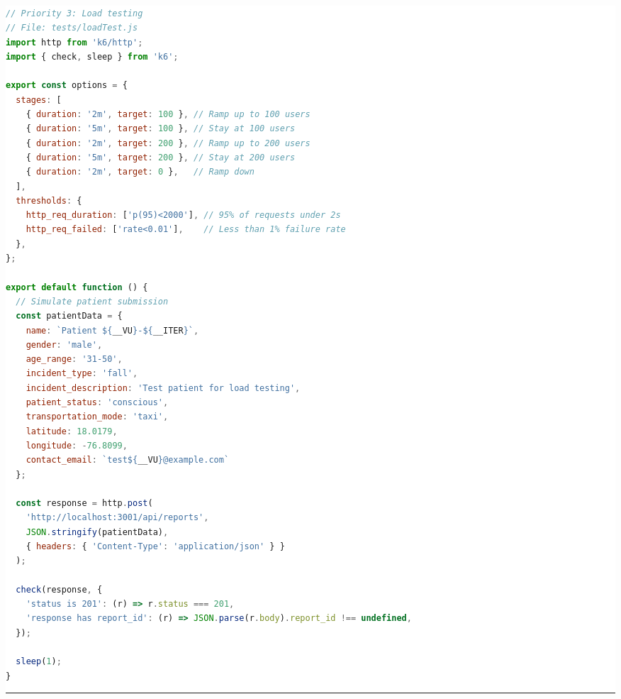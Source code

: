 ```javascript
// Priority 3: Load testing
// File: tests/loadTest.js
import http from 'k6/http';
import { check, sleep } from 'k6';

export const options = {
  stages: [
    { duration: '2m', target: 100 }, // Ramp up to 100 users
    { duration: '5m', target: 100 }, // Stay at 100 users
    { duration: '2m', target: 200 }, // Ramp up to 200 users
    { duration: '5m', target: 200 }, // Stay at 200 users
    { duration: '2m', target: 0 },   // Ramp down
  ],
  thresholds: {
    http_req_duration: ['p(95)<2000'], // 95% of requests under 2s
    http_req_failed: ['rate<0.01'],    // Less than 1% failure rate
  },
};

export default function () {
  // Simulate patient submission
  const patientData = {
    name: `Patient ${__VU}-${__ITER}`,
    gender: 'male',
    age_range: '31-50',
    incident_type: 'fall',
    incident_description: 'Test patient for load testing',
    patient_status: 'conscious',
    transportation_mode: 'taxi',
    latitude: 18.0179,
    longitude: -76.8099,
    contact_email: `test${__VU}@example.com`
  };
  
  const response = http.post(
    'http://localhost:3001/api/reports',
    JSON.stringify(patientData),
    { headers: { 'Content-Type': 'application/json' } }
  );
  
  check(response, {
    'status is 201': (r) => r.status === 201,
    'response has report_id': (r) => JSON.parse(r.body).report_id !== undefined,
  });
  
  sleep(1);
}
```

---
